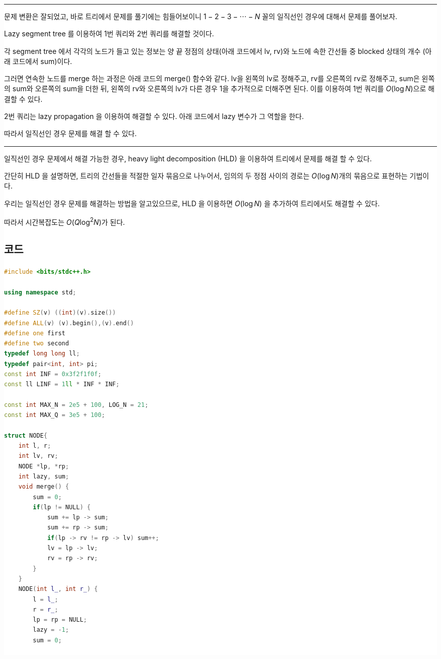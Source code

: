 ----------------------------------------------------------------

문제 변환은 잘되었고, 바로 트리에서 문제를 풀기에는 힘들어보이니 $1-2-3-\cdots-N$ 꼴의 일직선인 경우에 대해서 문제를 풀어보자.

Lazy segment tree 를 이용하여 1번 쿼리와 2번 쿼리를 해결할 것이다.

각 segment tree 에서 각각의 노드가 들고 있는 정보는 양 끝 정점의 상태(아래 코드에서 lv, rv)와 노드에 속한 간선들 중 blocked 상태의 개수 (아래 코드에서 sum)이다.

그러면 연속한 노드를 merge 하는 과정은 아래 코드의 merge() 함수와 같다. lv을 왼쪽의 lv로 정해주고, rv를 오른쪽의 rv로 정해주고, 
sum은 왼쪽의 sum와 오른쪽의 sum을 더한 뒤, 왼쪽의 rv와 오른쪽의 lv가 다른 경우 $1$을 추가적으로 더해주면 된다. 이를 이용하여 1번 쿼리를 $O(\log N)$으로 해결할 수 있다.

2번 쿼리는 lazy propagation 을 이용하여 해결할 수 있다. 아래 코드에서 lazy 변수가 그 역할을 한다.

따라서 일직선인 경우 문제를 해결 할 수 있다.

----------------------------------------------------------------

일직선인 경우 문제에서 해결 가능한 경우, heavy light decomposition (HLD) 을 이용하여 트리에서 문제를 해결 할 수 있다.

간단히 HLD 을 설명하면, 트리의 간선들을 적절한 일자 묶음으로 나누어서, 임의의 두 정점 사이의 경로는 $O(\log N)$개의 묶음으로 표현하는 기법이다.

우리는 일직선인 경우 문제를 해결하는 방법을 알고있으므로, HLD 을 이용하면 $O(\log N)$ 을 추가하여 트리에서도 해결할 수 있다.

따라서 시간복잡도는 $O(Q \log ^2 N)$가 된다.


## 코드
```cpp
#include <bits/stdc++.h>
 
using namespace std;
 
#define SZ(v) ((int)(v).size())
#define ALL(v) (v).begin(),(v).end()
#define one first
#define two second
typedef long long ll;
typedef pair<int, int> pi;
const int INF = 0x3f2f1f0f;
const ll LINF = 1ll * INF * INF;
 
const int MAX_N = 2e5 + 100, LOG_N = 21;
const int MAX_Q = 3e5 + 100;
 
struct NODE{
	int l, r;
	int lv, rv;
	NODE *lp, *rp;
	int lazy, sum;
	void merge() {
		sum = 0;
		if(lp != NULL) {
			sum += lp -> sum;
			sum += rp -> sum;
			if(lp -> rv != rp -> lv) sum++;
			lv = lp -> lv;
			rv = rp -> rv;
		}
	}
	NODE(int l_, int r_) {
		l = l_;
		r = r_;
		lp = rp = NULL;
		lazy = -1;
		sum = 0;
 
```